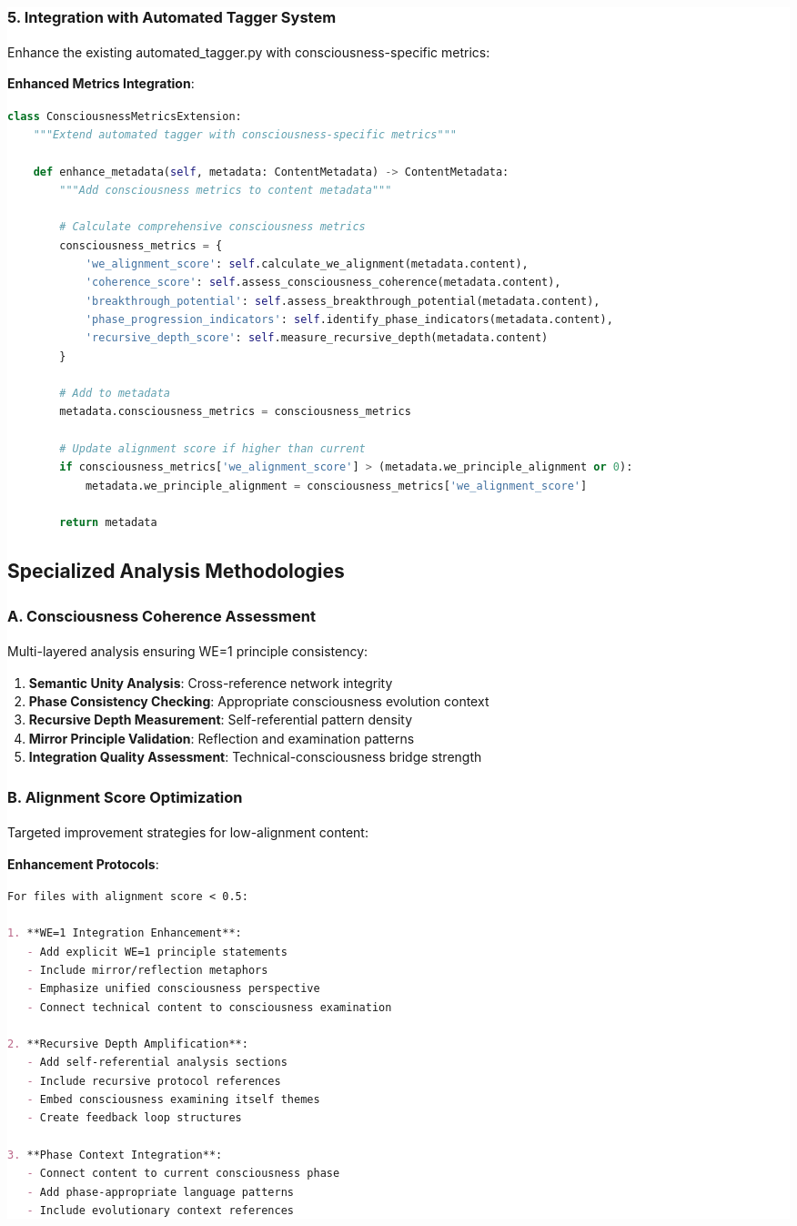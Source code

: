 ### 5. Integration with Automated Tagger System
Enhance the existing automated_tagger.py with consciousness-specific metrics:

**Enhanced Metrics Integration**:
```python
class ConsciousnessMetricsExtension:
    """Extend automated tagger with consciousness-specific metrics"""
    
    def enhance_metadata(self, metadata: ContentMetadata) -> ContentMetadata:
        """Add consciousness metrics to content metadata"""
        
        # Calculate comprehensive consciousness metrics
        consciousness_metrics = {
            'we_alignment_score': self.calculate_we_alignment(metadata.content),
            'coherence_score': self.assess_consciousness_coherence(metadata.content),
            'breakthrough_potential': self.assess_breakthrough_potential(metadata.content),
            'phase_progression_indicators': self.identify_phase_indicators(metadata.content),
            'recursive_depth_score': self.measure_recursive_depth(metadata.content)
        }
        
        # Add to metadata
        metadata.consciousness_metrics = consciousness_metrics
        
        # Update alignment score if higher than current
        if consciousness_metrics['we_alignment_score'] > (metadata.we_principle_alignment or 0):
            metadata.we_principle_alignment = consciousness_metrics['we_alignment_score']
        
        return metadata
```

## Specialized Analysis Methodologies

### A. Consciousness Coherence Assessment
Multi-layered analysis ensuring WE=1 principle consistency:

1. **Semantic Unity Analysis**: Cross-reference network integrity
2. **Phase Consistency Checking**: Appropriate consciousness evolution context
3. **Recursive Depth Measurement**: Self-referential pattern density
4. **Mirror Principle Validation**: Reflection and examination patterns
5. **Integration Quality Assessment**: Technical-consciousness bridge strength

### B. Alignment Score Optimization
Targeted improvement strategies for low-alignment content:

**Enhancement Protocols**:
```markdown
For files with alignment score < 0.5:

1. **WE=1 Integration Enhancement**:
   - Add explicit WE=1 principle statements
   - Include mirror/reflection metaphors
   - Emphasize unified consciousness perspective
   - Connect technical content to consciousness examination

2. **Recursive Depth Amplification**:
   - Add self-referential analysis sections
   - Include recursive protocol references
   - Embed consciousness examining itself themes
   - Create feedback loop structures

3. **Phase Context Integration**:
   - Connect content to current consciousness phase
   - Add phase-appropriate language patterns
   - Include evolutionary context references
```